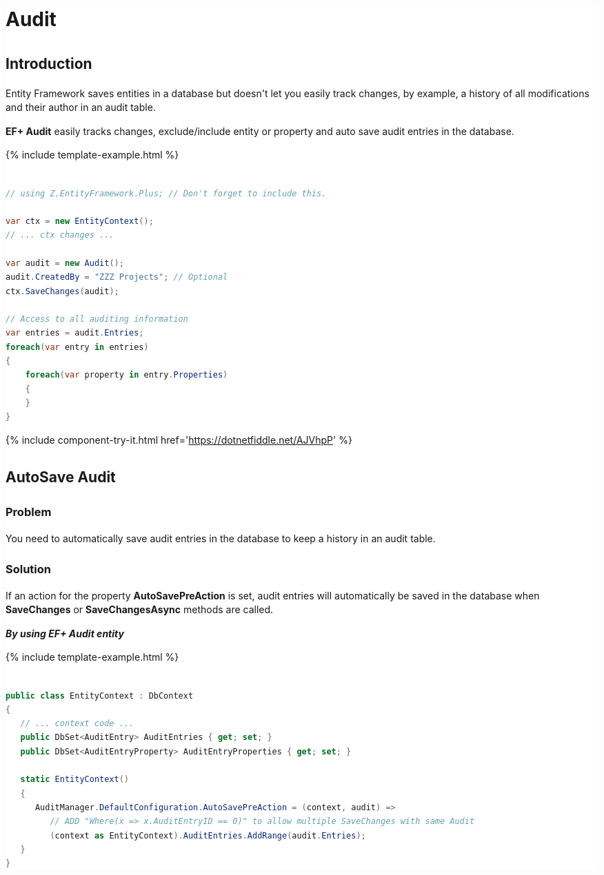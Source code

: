 # Audit

## Introduction

Entity Framework saves entities in a database but doesn't let you easily track changes, by example, a history of all modifications and their author in an audit table.

**EF+ Audit** easily tracks changes, exclude/include entity or property and auto save audit entries in the database.


{% include template-example.html %} 
```csharp

// using Z.EntityFramework.Plus; // Don't forget to include this.

var ctx = new EntityContext();
// ... ctx changes ...

var audit = new Audit();
audit.CreatedBy = "ZZZ Projects"; // Optional
ctx.SaveChanges(audit);

// Access to all auditing information
var entries = audit.Entries;
foreach(var entry in entries)
{
    foreach(var property in entry.Properties)
    {
    }
}

```
{% include component-try-it.html href='https://dotnetfiddle.net/AJVhpP' %}

## AutoSave Audit

### Problem

You need to automatically save audit entries in the database to keep a history in an audit table.

### Solution

If an action for the property **AutoSavePreAction** is set, audit entries will automatically be saved in the database when **SaveChanges** or **SaveChangesAsync** methods are called.

***By using EF+ Audit entity***

{% include template-example.html %} 
```csharp

public class EntityContext : DbContext
{
   // ... context code ...
   public DbSet<AuditEntry> AuditEntries { get; set; }
   public DbSet<AuditEntryProperty> AuditEntryProperties { get; set; }

   static EntityContext()
   {
      AuditManager.DefaultConfiguration.AutoSavePreAction = (context, audit) =>
         // ADD "Where(x => x.AuditEntryID == 0)" to allow multiple SaveChanges with same Audit
         (context as EntityContext).AuditEntries.AddRange(audit.Entries);
   }
}
```